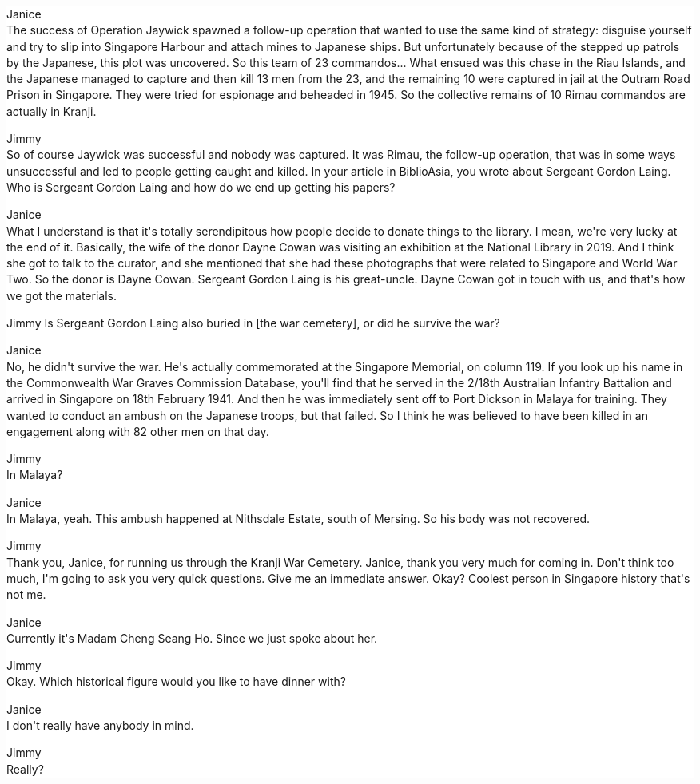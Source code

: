 Janice <br>
The success of Operation Jaywick spawned a follow-up operation that wanted to use the same kind of strategy: disguise yourself and try to slip into Singapore Harbour and attach mines to Japanese ships. But unfortunately because of the stepped up patrols by the Japanese, this plot was uncovered. So this team of 23 commandos... What ensued was this chase in the Riau Islands, and the Japanese managed to capture and then kill 13 men from the 23, and the remaining 10 were captured in jail at the Outram Road Prison in Singapore. They were tried for espionage and beheaded in 1945. So the collective remains of 10 Rimau commandos are actually in Kranji.

Jimmy <br>
So of course Jaywick was successful and nobody was captured. It was Rimau, the follow-up operation, that was in some ways unsuccessful and led to people getting caught and killed. In your article in BiblioAsia, you wrote about Sergeant Gordon Laing. Who is Sergeant Gordon Laing and how do we end up getting his papers?

Janice <br>
What I understand is that it's totally serendipitous how people decide to donate things to the library. I mean, we're very lucky at the end of it. Basically, the wife of the donor Dayne Cowan was visiting an exhibition at the National Library in 2019. And I think she got to talk to the curator, and she mentioned that she had these photographs that were related to Singapore and World War Two. So the donor is Dayne Cowan. Sergeant Gordon Laing is his great-uncle. Dayne Cowan got in touch with us, and that's how we got the materials.

Jimmy 
Is Sergeant Gordon Laing also buried in [the war cemetery], or did he survive the war?

Janice <br>
No, he didn't survive the war. He's actually commemorated at the Singapore Memorial, on column 119. If you look up his name in the Commonwealth War Graves Commission Database, you'll find that he served in the 2/18th Australian Infantry Battalion and arrived in Singapore on 18th February 1941. And then he was immediately sent off to Port Dickson in Malaya for training. They wanted to conduct an ambush on the Japanese troops, but that failed. So I think he was believed to have been killed in an engagement along with 82 other men on that day. 

Jimmy <br>
In Malaya?

Janice <br>
In Malaya, yeah. This ambush happened at Nithsdale Estate, south of Mersing. So his body was not recovered.

Jimmy <br>
Thank you, Janice, for running us through the Kranji War Cemetery. Janice, thank you very much for coming in. Don't think too much, I'm going to ask you very quick questions. Give me an immediate answer. Okay? Coolest person in Singapore history that's not me. 

Janice <br>
Currently it's Madam Cheng Seang Ho. Since we just spoke about her. 

Jimmy <br>
Okay. Which historical figure would you like to have dinner with? 

Janice <br>
I don't really have anybody in mind. 

Jimmy <br>
Really? 
